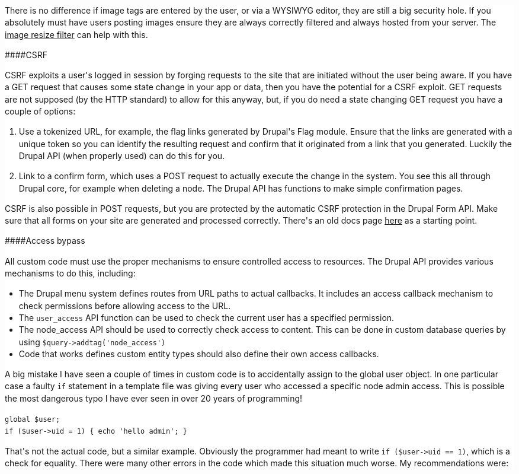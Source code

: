 There is no difference if image tags are entered by the user, or via a WYSIWYG
editor, they are still a big security hole. If you absolutely must have
users posting images ensure they are always correctly filtered and always hosted
from your server. The [image resize filter](https://drupal.org/project/image_resize_filter)
can help with this.


####CSRF

CSRF exploits a user's logged in session by forging requests to the site that are
initiated without the user being aware. If you have a GET request that
causes some state change in your app or data, then you have the potential for
a CSRF exploit. GET requests are not supposed (by the HTTP standard) to allow
for this anyway, but, if you do need a state changing GET request you have a couple
of options:

 1. Use a tokenized URL, for example,
the flag links generated by Drupal's Flag module. Ensure that the links are
generated with a unique token so you can identify the resulting request and
confirm that it originated from a link that you generated. Luckily the Drupal
API (when properly used) can do this for you.

 2. Link to a confirm form, which uses a POST request to actually execute the
 change in the system. You see this all through Drupal core, for example when
 deleting a node. The Drupal API has functions to make simple confirmation pages.

CSRF is also possible in POST requests, but you are protected by the automatic
CSRF protection in the Drupal Form API. Make sure that all forms on your site
are generated and processed correctly. There's an old docs page
[here](https://drupal.org/node/178896) as a starting point.

####Access bypass

All custom code must use the proper mechanisms to ensure controlled access to
resources. The Drupal API provides various mechanisms to do this, including:

 * The Drupal menu system defines routes from URL paths to actual callbacks. It includes
 an access callback mechanism to check permissions before allowing access to the URL.
 * The `user_access` API function can be used to check the current user has a specified
 permission.
 * The node_access API should be used to correctly check access to content. This can
 be done in custom database queries by using `$query->addtag('node_access')`
 * Code that works defines custom entity types should also define their own access callbacks.

A big mistake I have seen a couple of times in custom code is to accidentally assign to the global user object. In one particular case a faulty `if` statement in a template
file was giving every user who accessed a specific node admin access. This is
possible the most dangerous typo I have ever seen in over 20 years of programming!


```
global $user;
if ($user->uid = 1) { echo 'hello admin'; }
```

That's not the actual code, but a similar example. Obviously the programmer had meant
to write `if ($user->uid == 1)`, which is a check for equality. There were many
other errors in the code which made this situation much worse. My recommendations were:
